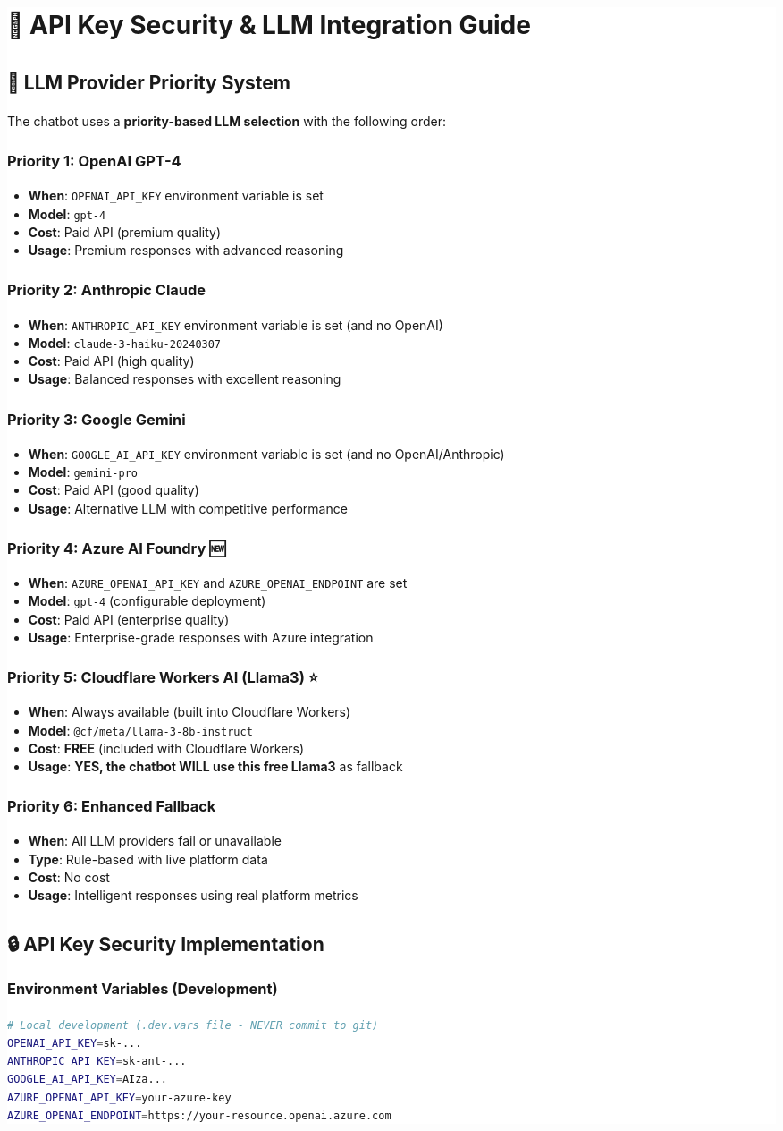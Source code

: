 # 🔐 API Key Security & LLM Integration Guide

## 🚀 LLM Provider Priority System

The chatbot uses a **priority-based LLM selection** with the following order:

### **Priority 1: OpenAI GPT-4** 
- **When**: `OPENAI_API_KEY` environment variable is set
- **Model**: `gpt-4`
- **Cost**: Paid API (premium quality)
- **Usage**: Premium responses with advanced reasoning

### **Priority 2: Anthropic Claude**
- **When**: `ANTHROPIC_API_KEY` environment variable is set (and no OpenAI)
- **Model**: `claude-3-haiku-20240307`
- **Cost**: Paid API (high quality)
- **Usage**: Balanced responses with excellent reasoning

### **Priority 3: Google Gemini**
- **When**: `GOOGLE_AI_API_KEY` environment variable is set (and no OpenAI/Anthropic)
- **Model**: `gemini-pro`
- **Cost**: Paid API (good quality)
- **Usage**: Alternative LLM with competitive performance

### **Priority 4: Azure AI Foundry** 🆕
- **When**: `AZURE_OPENAI_API_KEY` and `AZURE_OPENAI_ENDPOINT` are set
- **Model**: `gpt-4` (configurable deployment)
- **Cost**: Paid API (enterprise quality)
- **Usage**: Enterprise-grade responses with Azure integration

### **Priority 5: Cloudflare Workers AI (Llama3)** ⭐
- **When**: Always available (built into Cloudflare Workers)
- **Model**: `@cf/meta/llama-3-8b-instruct`
- **Cost**: **FREE** (included with Cloudflare Workers)
- **Usage**: **YES, the chatbot WILL use this free Llama3** as fallback

### **Priority 6: Enhanced Fallback**
- **When**: All LLM providers fail or unavailable
- **Type**: Rule-based with live platform data
- **Cost**: No cost
- **Usage**: Intelligent responses using real platform metrics

## 🔒 API Key Security Implementation

### **Environment Variables (Development)**
```bash
# Local development (.dev.vars file - NEVER commit to git)
OPENAI_API_KEY=sk-...
ANTHROPIC_API_KEY=sk-ant-...
GOOGLE_AI_API_KEY=AIza...
AZURE_OPENAI_API_KEY=your-azure-key
AZURE_OPENAI_ENDPOINT=https://your-resource.openai.azure.com
```
